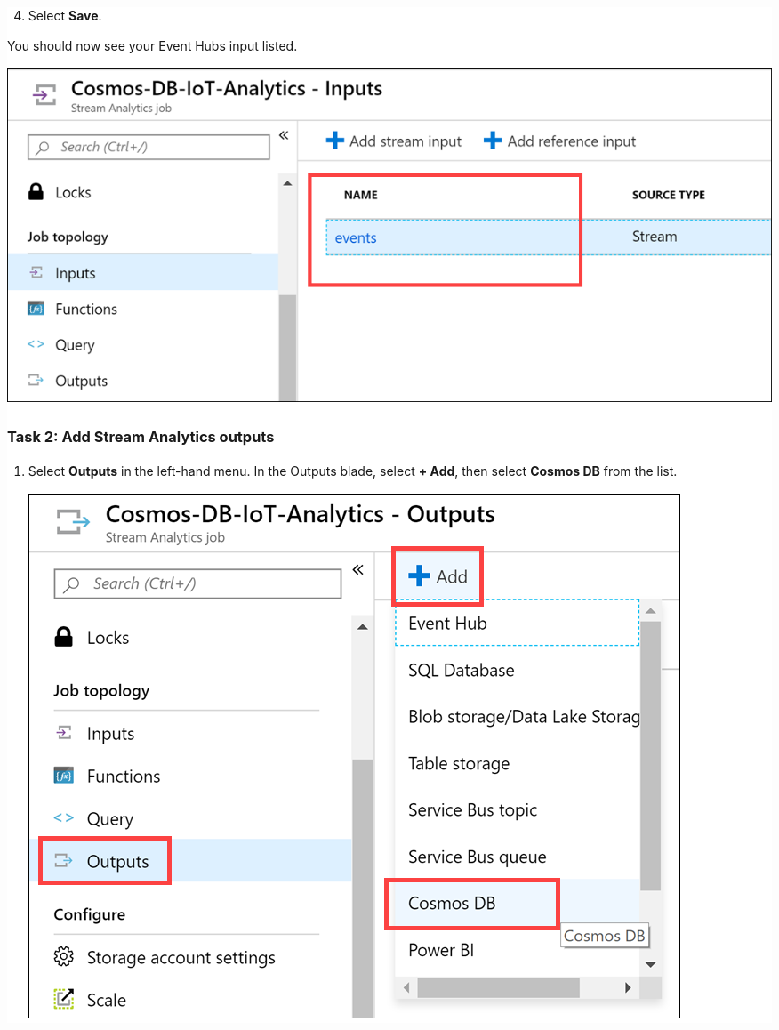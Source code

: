 4. Select **Save**.

You should now see your Event Hubs input listed.

![The Event Hubs input is listed.](media/stream-analytics-inputs.png 'Inputs')

### Task 2: Add Stream Analytics outputs

1. Select **Outputs** in the left-hand menu. In the Outputs blade, select **+ Add**, then select **Cosmos DB** from the list.

   ![The Cosmos DB output is selected in the Add menu.](media/stream-analytics-outputs-add-cosmos-db.png 'Outputs')
